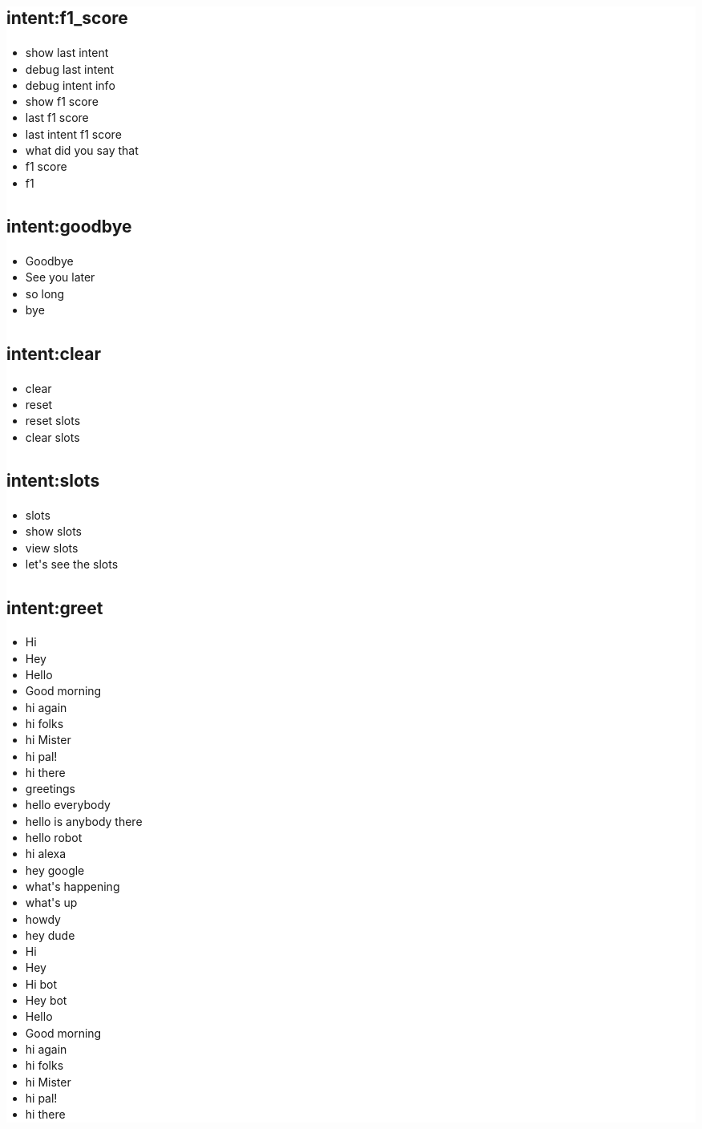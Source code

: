 ## intent:f1_score  
- show last intent
- debug last intent
- debug intent info
- show f1 score
- last f1 score
- last intent f1 score
- what did you say that
- f1 score
- f1

## intent:goodbye
- Goodbye
- See you later
- so long
- bye

## intent:clear
- clear
- reset
- reset slots
- clear slots

## intent:slots
- slots
- show slots
- view slots
- let's see the slots

## intent:greet
- Hi
- Hey
- Hello
- Good morning
- hi again
- hi folks
- hi Mister
- hi pal!
- hi there
- greetings
- hello everybody
- hello is anybody there
- hello robot
- hi alexa
- hey google
- what's happening
- what's up
- howdy
- hey dude
- Hi
- Hey
- Hi bot
- Hey bot
- Hello
- Good morning
- hi again
- hi folks
- hi Mister
- hi pal!
- hi there